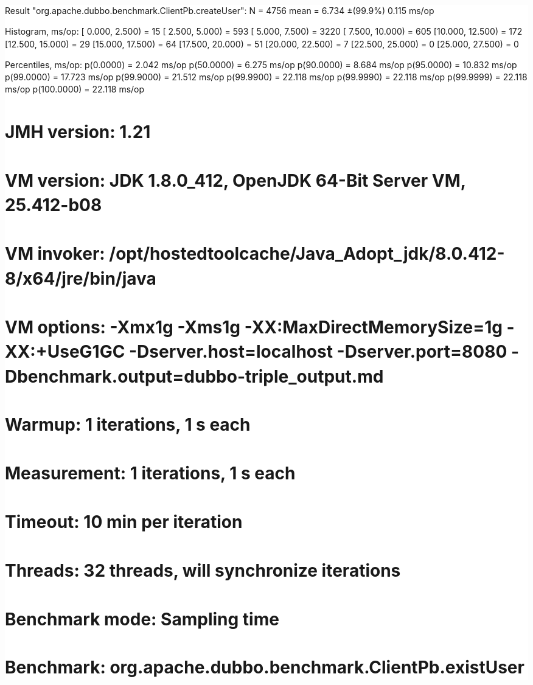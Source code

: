 

Result "org.apache.dubbo.benchmark.ClientPb.createUser":
  N = 4756
  mean =      6.734 ±(99.9%) 0.115 ms/op

  Histogram, ms/op:
    [ 0.000,  2.500) = 15 
    [ 2.500,  5.000) = 593 
    [ 5.000,  7.500) = 3220 
    [ 7.500, 10.000) = 605 
    [10.000, 12.500) = 172 
    [12.500, 15.000) = 29 
    [15.000, 17.500) = 64 
    [17.500, 20.000) = 51 
    [20.000, 22.500) = 7 
    [22.500, 25.000) = 0 
    [25.000, 27.500) = 0 

  Percentiles, ms/op:
      p(0.0000) =      2.042 ms/op
     p(50.0000) =      6.275 ms/op
     p(90.0000) =      8.684 ms/op
     p(95.0000) =     10.832 ms/op
     p(99.0000) =     17.723 ms/op
     p(99.9000) =     21.512 ms/op
     p(99.9900) =     22.118 ms/op
     p(99.9990) =     22.118 ms/op
     p(99.9999) =     22.118 ms/op
    p(100.0000) =     22.118 ms/op


# JMH version: 1.21
# VM version: JDK 1.8.0_412, OpenJDK 64-Bit Server VM, 25.412-b08
# VM invoker: /opt/hostedtoolcache/Java_Adopt_jdk/8.0.412-8/x64/jre/bin/java
# VM options: -Xmx1g -Xms1g -XX:MaxDirectMemorySize=1g -XX:+UseG1GC -Dserver.host=localhost -Dserver.port=8080 -Dbenchmark.output=dubbo-triple_output.md
# Warmup: 1 iterations, 1 s each
# Measurement: 1 iterations, 1 s each
# Timeout: 10 min per iteration
# Threads: 32 threads, will synchronize iterations
# Benchmark mode: Sampling time
# Benchmark: org.apache.dubbo.benchmark.ClientPb.existUser
